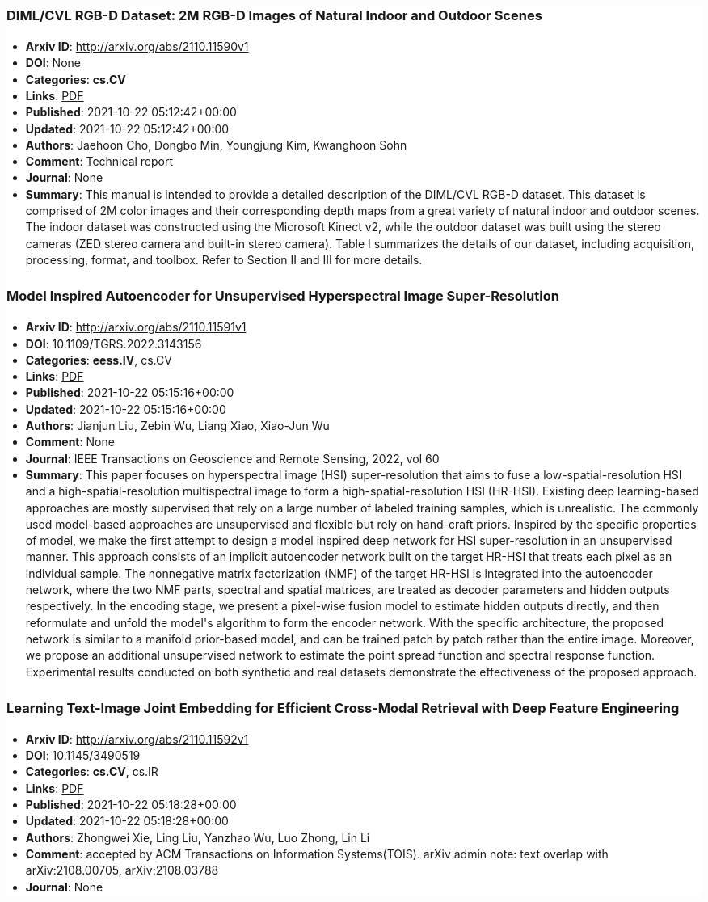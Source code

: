 

### DIML/CVL RGB-D Dataset: 2M RGB-D Images of Natural Indoor and Outdoor Scenes
- **Arxiv ID**: http://arxiv.org/abs/2110.11590v1
- **DOI**: None
- **Categories**: **cs.CV**
- **Links**: [PDF](http://arxiv.org/pdf/2110.11590v1)
- **Published**: 2021-10-22 05:12:42+00:00
- **Updated**: 2021-10-22 05:12:42+00:00
- **Authors**: Jaehoon Cho, Dongbo Min, Youngjung Kim, Kwanghoon Sohn
- **Comment**: Technical report
- **Journal**: None
- **Summary**: This manual is intended to provide a detailed description of the DIML/CVL RGB-D dataset. This dataset is comprised of 2M color images and their corresponding depth maps from a great variety of natural indoor and outdoor scenes. The indoor dataset was constructed using the Microsoft Kinect v2, while the outdoor dataset was built using the stereo cameras (ZED stereo camera and built-in stereo camera). Table I summarizes the details of our dataset, including acquisition, processing, format, and toolbox. Refer to Section II and III for more details.



### Model Inspired Autoencoder for Unsupervised Hyperspectral Image Super-Resolution
- **Arxiv ID**: http://arxiv.org/abs/2110.11591v1
- **DOI**: 10.1109/TGRS.2022.3143156
- **Categories**: **eess.IV**, cs.CV
- **Links**: [PDF](http://arxiv.org/pdf/2110.11591v1)
- **Published**: 2021-10-22 05:15:16+00:00
- **Updated**: 2021-10-22 05:15:16+00:00
- **Authors**: Jianjun Liu, Zebin Wu, Liang Xiao, Xiao-Jun Wu
- **Comment**: None
- **Journal**: IEEE Transactions on Geoscience and Remote Sensing, 2022, vol 60
- **Summary**: This paper focuses on hyperspectral image (HSI) super-resolution that aims to fuse a low-spatial-resolution HSI and a high-spatial-resolution multispectral image to form a high-spatial-resolution HSI (HR-HSI). Existing deep learning-based approaches are mostly supervised that rely on a large number of labeled training samples, which is unrealistic. The commonly used model-based approaches are unsupervised and flexible but rely on hand-craft priors. Inspired by the specific properties of model, we make the first attempt to design a model inspired deep network for HSI super-resolution in an unsupervised manner. This approach consists of an implicit autoencoder network built on the target HR-HSI that treats each pixel as an individual sample. The nonnegative matrix factorization (NMF) of the target HR-HSI is integrated into the autoencoder network, where the two NMF parts, spectral and spatial matrices, are treated as decoder parameters and hidden outputs respectively. In the encoding stage, we present a pixel-wise fusion model to estimate hidden outputs directly, and then reformulate and unfold the model's algorithm to form the encoder network. With the specific architecture, the proposed network is similar to a manifold prior-based model, and can be trained patch by patch rather than the entire image. Moreover, we propose an additional unsupervised network to estimate the point spread function and spectral response function. Experimental results conducted on both synthetic and real datasets demonstrate the effectiveness of the proposed approach.



### Learning Text-Image Joint Embedding for Efficient Cross-Modal Retrieval with Deep Feature Engineering
- **Arxiv ID**: http://arxiv.org/abs/2110.11592v1
- **DOI**: 10.1145/3490519
- **Categories**: **cs.CV**, cs.IR
- **Links**: [PDF](http://arxiv.org/pdf/2110.11592v1)
- **Published**: 2021-10-22 05:18:28+00:00
- **Updated**: 2021-10-22 05:18:28+00:00
- **Authors**: Zhongwei Xie, Ling Liu, Yanzhao Wu, Luo Zhong, Lin Li
- **Comment**: accepted by ACM Transactions on Information Systems(TOIS). arXiv
  admin note: text overlap with arXiv:2108.00705, arXiv:2108.03788
- **Journal**: None